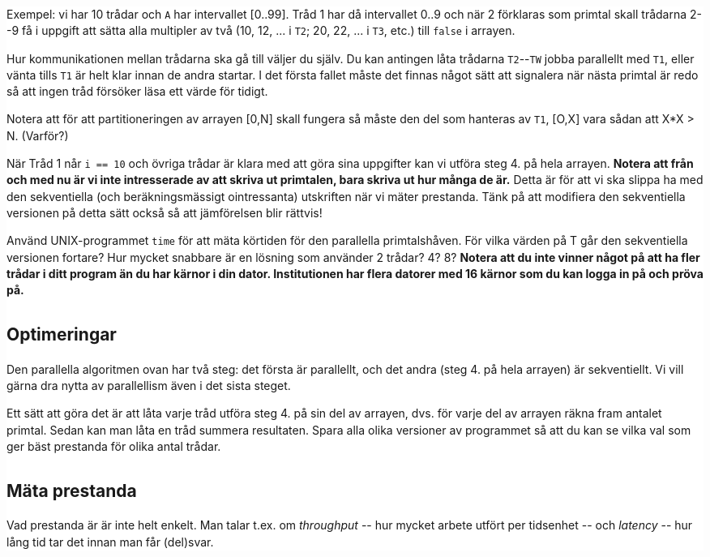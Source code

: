 Exempel: vi har 10 trådar och `A` har intervallet [0..99]. Tråd 1 har
då intervallet 0..9 och när 2 förklaras som primtal skall trådarna
2--9 få i uppgift att sätta alla multipler av två (10, 12, ... i
`T2`; 20, 22, ... i `T3`, etc.) till `false` i arrayen.

Hur kommunikationen mellan trådarna ska gå till väljer du själv.
Du kan antingen låta trådarna `T2`--`TW` jobba parallellt med
`T1`, eller vänta tills `T1` är helt klar innan de andra startar.
I det första fallet måste det finnas något sätt att signalera när
nästa primtal är redo så att ingen tråd försöker läsa ett värde
för tidigt.

Notera att för att partitioneringen av arrayen [0,N] skall fungera
så måste den del som hanteras av `T1`, [O,X] vara sådan att X*X > N.
(Varför?)

När Tråd 1 når `i == 10` och övriga trådar är klara med att göra
sina uppgifter kan vi utföra steg 4. på hela arrayen. **Notera att
från och med nu är vi inte intresserade av att skriva ut
primtalen, bara skriva ut hur många de är.** Detta är för att vi
ska slippa ha med den sekventiella (och beräkningsmässigt
ointressanta) utskriften när vi mäter prestanda. Tänk på att
modifiera den sekventiella versionen på detta sätt också så att
jämförelsen blir rättvis!

Använd UNIX-programmet `time` för att mäta körtiden för den
parallella primtalshåven. För vilka värden på T går den
sekventiella versionen fortare? Hur mycket snabbare är en lösning
som använder 2 trådar? 4? 8? **Notera att du inte vinner något på
att ha fler trådar i ditt program än du har kärnor i din dator.
Institutionen har flera datorer med 16 kärnor som du kan logga in
på och pröva på.**



## Optimeringar

Den parallella algoritmen ovan har två steg: det första är
parallellt, och det andra (steg 4. på hela arrayen) är
sekventiellt. Vi vill gärna dra nytta av parallellism även i det
sista steget.

Ett sätt att göra det är att låta varje tråd utföra steg 4. på sin
del av arrayen, dvs. för varje del av arrayen räkna fram antalet
primtal. Sedan kan man låta en tråd summera resultaten. Spara alla
olika versioner av programmet så att du kan se vilka val som ger
bäst prestanda för olika antal trådar.


## Mäta prestanda

Vad prestanda är är inte helt enkelt. Man talar t.ex. om
*throughput* -- hur mycket arbete utfört per tidsenhet -- och
*latency* -- hur lång tid tar det innan man får (del)svar.
